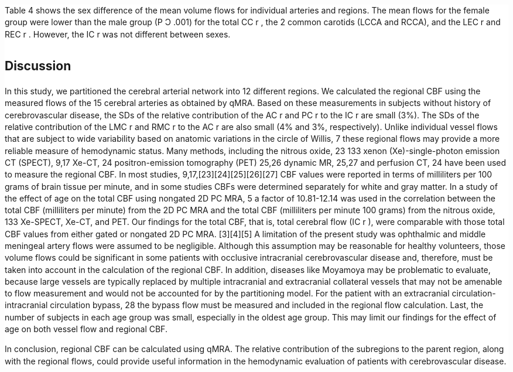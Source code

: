Table 4 shows the sex difference of the mean volume flows for individual arteries and regions. The mean flows for the female group were lower than the male group (P Ͻ .001) for     the total CC r , the 2 common carotids (LCCA and RCCA), and the LEC r and REC r . However, the IC r was not different between sexes.

## Discussion

In this study, we partitioned the cerebral arterial network into 12 different regions. We calculated the regional CBF using the measured flows of the 15 cerebral arteries as obtained by qMRA. Based on these measurements in subjects without history of cerebrovascular disease, the SDs of the relative contribution of the AC r and PC r to the IC r are small (3%). The SDs of the relative contribution of the LMC r and RMC r to the AC r are also small (4% and 3%, respectively). Unlike individual vessel flows that are subject to wide variability based on anatomic variations in the circle of Willis, 7 these regional flows may provide a more reliable measure of hemodynamic status. Many methods, including the nitrous oxide, 23 133 xenon (Xe)-single-photon emission CT (SPECT), 9,17 Xe-CT, 24 positron-emission tomography (PET) 25,26 dynamic MR, 25,27 and perfusion CT, 24 have been used to measure the regional CBF. In most studies, 9,17,[23][24][25][26][27] CBF values were reported in terms of milliliters per 100 grams of brain tissue per minute, and in some studies CBFs were determined separately for white and gray matter. In a study of the effect of age on the total CBF using nongated 2D PC MRA, 5 a factor of 10.81-12.14 was used in the correlation between the total CBF (milliliters per minute) from the 2D PC MRA and the total CBF (milliliters per minute 100 grams) from the nitrous oxide, 133 Xe-SPECT, Xe-CT, and PET. Our findings for the total CBF, that is, total cerebral flow (IC r ), were comparable with those total CBF values from either gated or nongated 2D PC MRA. [3][4][5] A limitation of the present study was ophthalmic and middle meningeal artery flows were assumed to be negligible. Although this assumption may be reasonable for healthy volunteers, those volume flows could be significant in some patients with occlusive intracranial cerebrovascular disease and, therefore, must be taken into account in the calculation of the regional CBF. In addition, diseases like Moyamoya may be problematic to evaluate, because large vessels are typically replaced by multiple intracranial and extracranial collateral vessels that may not be amenable to flow measurement and would not be accounted for by the partitioning model. For the patient with an extracranial circulation-intracranial circulation bypass, 28 the bypass flow must be measured and included in the regional flow calculation. Last, the number of subjects in each age group was small, especially in the oldest age group. This may limit our findings for the effect of age on both vessel flow and regional CBF.

In conclusion, regional CBF can be calculated using qMRA. The relative contribution of the subregions to the parent region, along with the regional flows, could provide useful information in the hemodynamic evaluation of patients with cerebrovascular disease.

